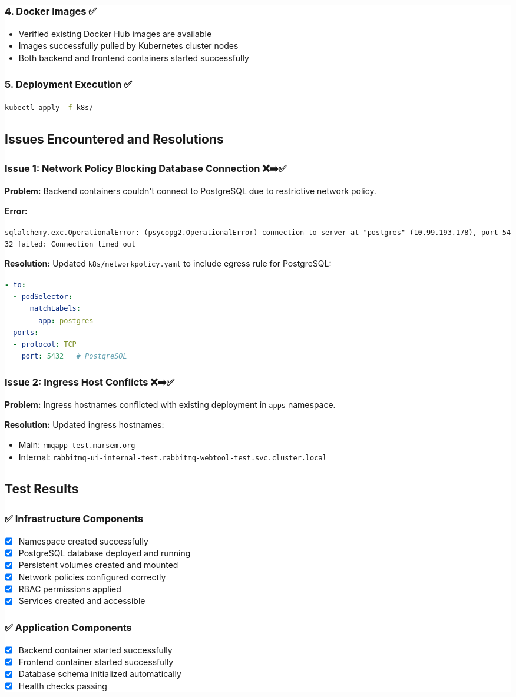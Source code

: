 ### 4. Docker Images ✅
- Verified existing Docker Hub images are available
- Images successfully pulled by Kubernetes cluster nodes
- Both backend and frontend containers started successfully

### 5. Deployment Execution ✅
```bash
kubectl apply -f k8s/
```

## Issues Encountered and Resolutions

### Issue 1: Network Policy Blocking Database Connection ❌➡️✅
**Problem:** Backend containers couldn't connect to PostgreSQL due to restrictive network policy.

**Error:** 
```
sqlalchemy.exc.OperationalError: (psycopg2.OperationalError) connection to server at "postgres" (10.99.193.178), port 5432 failed: Connection timed out
```

**Resolution:** Updated `k8s/networkpolicy.yaml` to include egress rule for PostgreSQL:
```yaml
- to:
  - podSelector:
      matchLabels:
        app: postgres
  ports:
  - protocol: TCP
    port: 5432   # PostgreSQL
```

### Issue 2: Ingress Host Conflicts ❌➡️✅
**Problem:** Ingress hostnames conflicted with existing deployment in `apps` namespace.

**Resolution:** Updated ingress hostnames:
- Main: `rmqapp-test.marsem.org`
- Internal: `rabbitmq-ui-internal-test.rabbitmq-webtool-test.svc.cluster.local`

## Test Results

### ✅ Infrastructure Components
- [x] Namespace created successfully
- [x] PostgreSQL database deployed and running
- [x] Persistent volumes created and mounted
- [x] Network policies configured correctly
- [x] RBAC permissions applied
- [x] Services created and accessible

### ✅ Application Components
- [x] Backend container started successfully
- [x] Frontend container started successfully
- [x] Database schema initialized automatically
- [x] Health checks passing
